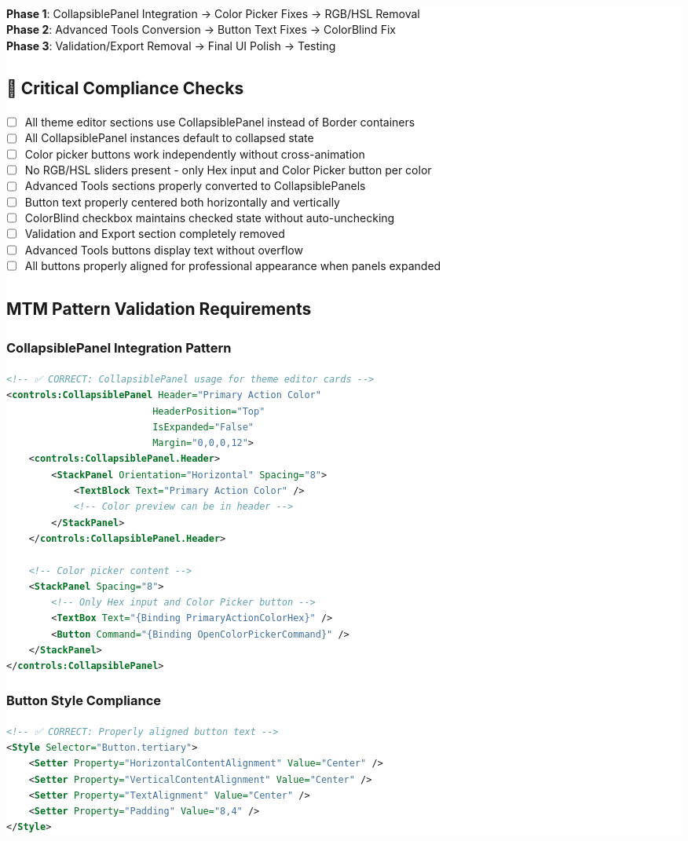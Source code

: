 **Phase 1**: CollapsiblePanel Integration → Color Picker Fixes → RGB/HSL Removal  
**Phase 2**: Advanced Tools Conversion → Button Text Fixes → ColorBlind Fix  
**Phase 3**: Validation/Export Removal → Final UI Polish → Testing

## 🚨 Critical Compliance Checks

- [ ] All theme editor sections use CollapsiblePanel instead of Border containers
- [ ] All CollapsiblePanel instances default to collapsed state  
- [ ] Color picker buttons work independently without cross-animation
- [ ] No RGB/HSL sliders present - only Hex input and Color Picker button per color
- [ ] Advanced Tools sections properly converted to CollapsiblePanels
- [ ] Button text properly centered both horizontally and vertically
- [ ] ColorBlind checkbox maintains checked state without auto-unchecking
- [ ] Validation and Export section completely removed
- [ ] Advanced Tools buttons display text without overflow
- [ ] All buttons properly aligned for professional appearance when panels expanded

## MTM Pattern Validation Requirements

### CollapsiblePanel Integration Pattern
```xml
<!-- ✅ CORRECT: CollapsiblePanel usage for theme editor cards -->
<controls:CollapsiblePanel Header="Primary Action Color" 
                          HeaderPosition="Top"
                          IsExpanded="False"
                          Margin="0,0,0,12">
    <controls:CollapsiblePanel.Header>
        <StackPanel Orientation="Horizontal" Spacing="8">
            <TextBlock Text="Primary Action Color" />
            <!-- Color preview can be in header -->
        </StackPanel>
    </controls:CollapsiblePanel.Header>
    
    <!-- Color picker content -->
    <StackPanel Spacing="8">
        <!-- Only Hex input and Color Picker button -->
        <TextBox Text="{Binding PrimaryActionColorHex}" />
        <Button Command="{Binding OpenColorPickerCommand}" />
    </StackPanel>
</controls:CollapsiblePanel>
```

### Button Style Compliance
```xml
<!-- ✅ CORRECT: Properly aligned button text -->
<Style Selector="Button.tertiary">
    <Setter Property="HorizontalContentAlignment" Value="Center" />
    <Setter Property="VerticalContentAlignment" Value="Center" />
    <Setter Property="TextAlignment" Value="Center" />
    <Setter Property="Padding" Value="8,4" />
</Style>
```

